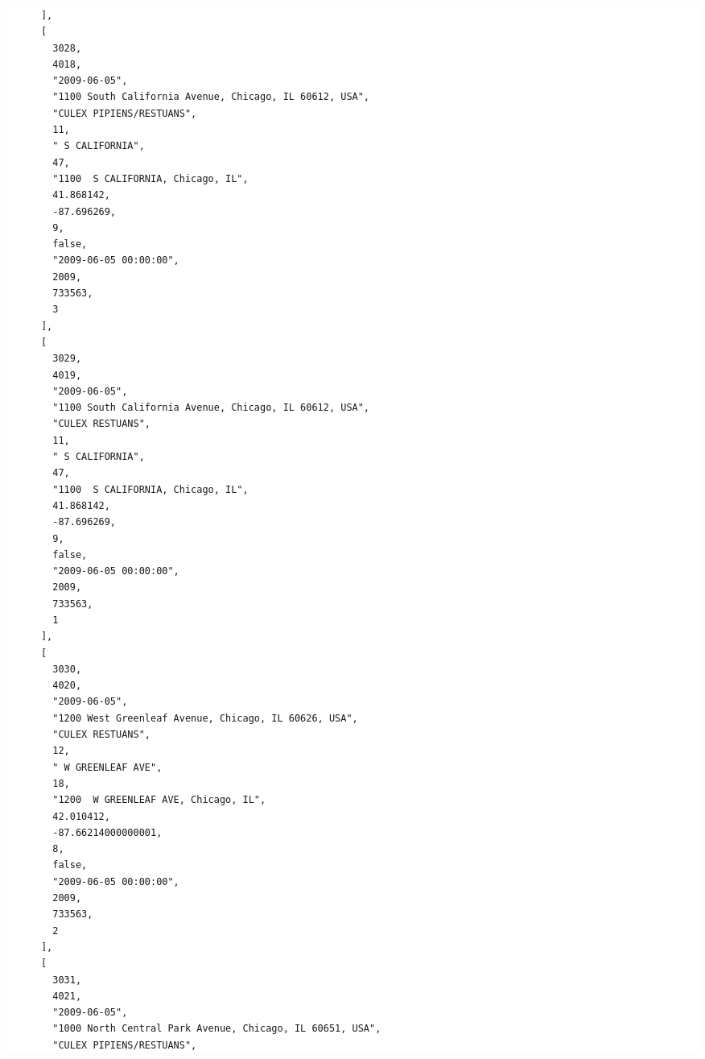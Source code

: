           ],
          [
            3028,
            4018,
            "2009-06-05",
            "1100 South California Avenue, Chicago, IL 60612, USA",
            "CULEX PIPIENS/RESTUANS",
            11,
            " S CALIFORNIA",
            47,
            "1100  S CALIFORNIA, Chicago, IL",
            41.868142,
            -87.696269,
            9,
            false,
            "2009-06-05 00:00:00",
            2009,
            733563,
            3
          ],
          [
            3029,
            4019,
            "2009-06-05",
            "1100 South California Avenue, Chicago, IL 60612, USA",
            "CULEX RESTUANS",
            11,
            " S CALIFORNIA",
            47,
            "1100  S CALIFORNIA, Chicago, IL",
            41.868142,
            -87.696269,
            9,
            false,
            "2009-06-05 00:00:00",
            2009,
            733563,
            1
          ],
          [
            3030,
            4020,
            "2009-06-05",
            "1200 West Greenleaf Avenue, Chicago, IL 60626, USA",
            "CULEX RESTUANS",
            12,
            " W GREENLEAF AVE",
            18,
            "1200  W GREENLEAF AVE, Chicago, IL",
            42.010412,
            -87.66214000000001,
            8,
            false,
            "2009-06-05 00:00:00",
            2009,
            733563,
            2
          ],
          [
            3031,
            4021,
            "2009-06-05",
            "1000 North Central Park Avenue, Chicago, IL 60651, USA",
            "CULEX PIPIENS/RESTUANS",